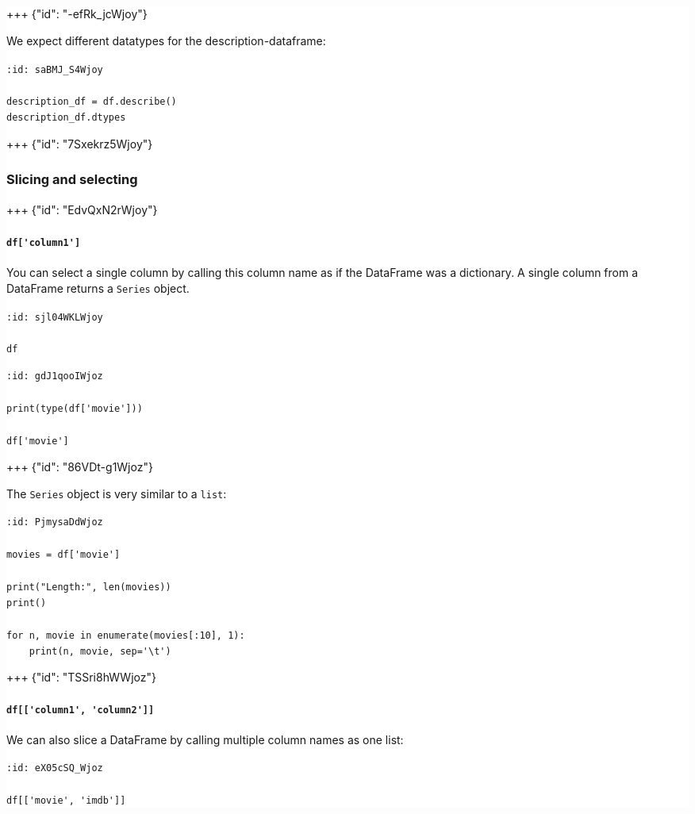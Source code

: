 +++ {"id": "-efRk_jcWjoy"}

We expect different datatypes for the description-dataframe:

```{code-cell} ipython3
:id: saBMJ_S4Wjoy

description_df = df.describe()
description_df.dtypes
```

+++ {"id": "7Sxekrz5Wjoy"}

### Slicing and selecting

+++ {"id": "EdvQxN2rWjoy"}

#### `df['column1']`
You can select a single column by calling this column name as if the DataFrame was a dictionary. A single column from a DataFrame returns a `Series` object. 

```{code-cell} ipython3
:id: sjl04WKLWjoy

df
```

```{code-cell} ipython3
:id: gdJ1qooIWjoz

print(type(df['movie']))

df['movie']
```

+++ {"id": "86VDt-g1Wjoz"}

The `Series` object is very similar to a `list`:

```{code-cell} ipython3
:id: PjmysaDdWjoz

movies = df['movie']

print("Length:", len(movies))
print()

for n, movie in enumerate(movies[:10], 1):
    print(n, movie, sep='\t')
```

+++ {"id": "TSSri8hWWjoz"}

#### `df[['column1', 'column2']]`
We can also slice a DataFrame by calling multiple column names as one list:

```{code-cell} ipython3
:id: eX05cSQ_Wjoz

df[['movie', 'imdb']]
```
